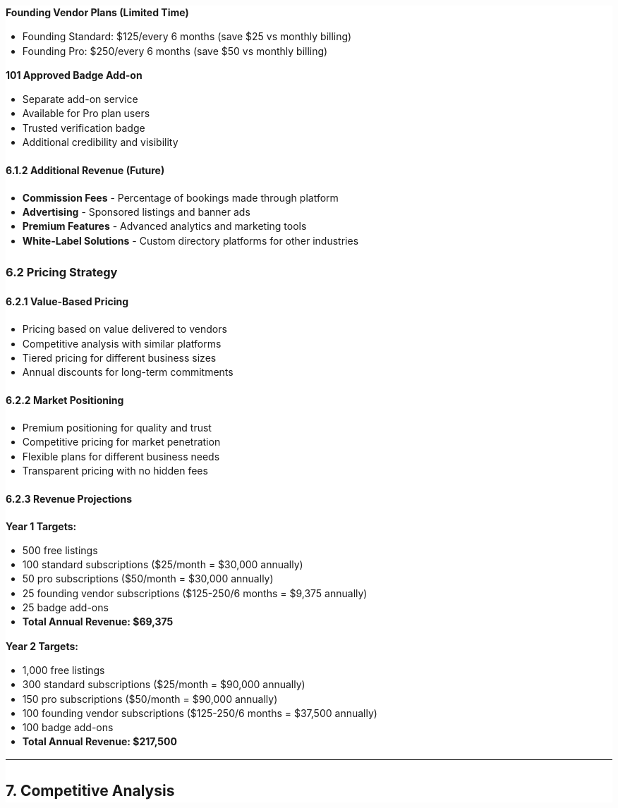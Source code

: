 **Founding Vendor Plans (Limited Time)**
- Founding Standard: $125/every 6 months (save $25 vs monthly billing)
- Founding Pro: $250/every 6 months (save $50 vs monthly billing)

**101 Approved Badge Add-on**
- Separate add-on service
- Available for Pro plan users
- Trusted verification badge
- Additional credibility and visibility

#### 6.1.2 Additional Revenue (Future)
- **Commission Fees** - Percentage of bookings made through platform
- **Advertising** - Sponsored listings and banner ads
- **Premium Features** - Advanced analytics and marketing tools
- **White-Label Solutions** - Custom directory platforms for other industries

### 6.2 Pricing Strategy

#### 6.2.1 Value-Based Pricing
- Pricing based on value delivered to vendors
- Competitive analysis with similar platforms
- Tiered pricing for different business sizes
- Annual discounts for long-term commitments

#### 6.2.2 Market Positioning
- Premium positioning for quality and trust
- Competitive pricing for market penetration
- Flexible plans for different business needs
- Transparent pricing with no hidden fees

#### 6.2.3 Revenue Projections

**Year 1 Targets:**
- 500 free listings
- 100 standard subscriptions ($25/month = $30,000 annually)
- 50 pro subscriptions ($50/month = $30,000 annually)
- 25 founding vendor subscriptions ($125-250/6 months = $9,375 annually)
- 25 badge add-ons
- **Total Annual Revenue: $69,375**

**Year 2 Targets:**
- 1,000 free listings
- 300 standard subscriptions ($25/month = $90,000 annually)
- 150 pro subscriptions ($50/month = $90,000 annually)
- 100 founding vendor subscriptions ($125-250/6 months = $37,500 annually)
- 100 badge add-ons
- **Total Annual Revenue: $217,500**

---

## 7. Competitive Analysis
